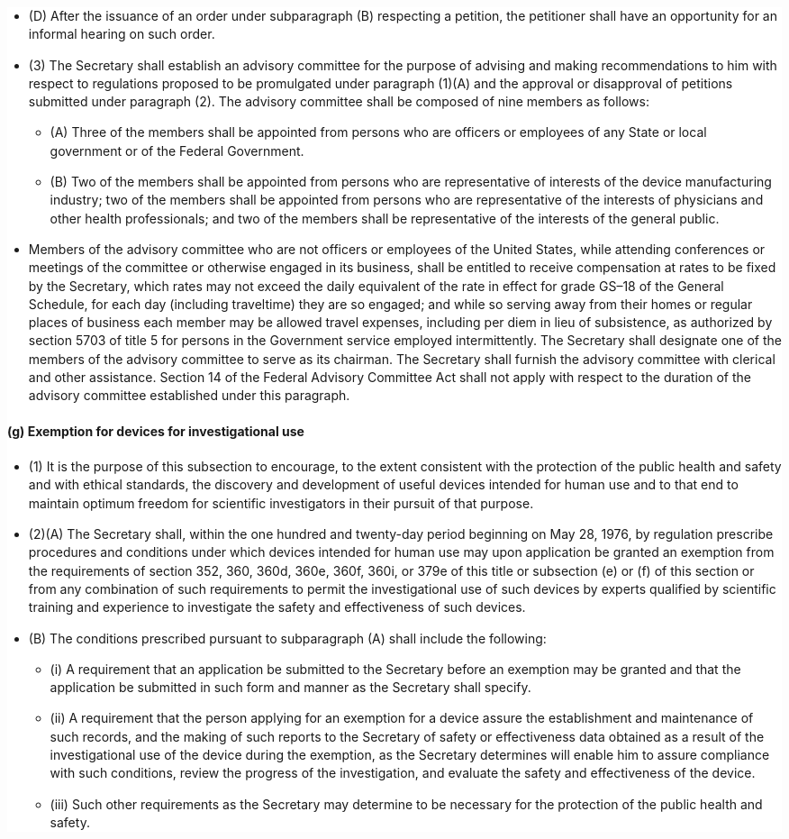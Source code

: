 * (D) After the issuance of an order under subparagraph (B) respecting a petition, the petitioner shall have an opportunity for an informal hearing on such order.

* (3) The Secretary shall establish an advisory committee for the purpose of advising and making recommendations to him with respect to regulations proposed to be promulgated under paragraph (1)(A) and the approval or disapproval of petitions submitted under paragraph (2). The advisory committee shall be composed of nine members as follows:

  * (A) Three of the members shall be appointed from persons who are officers or employees of any State or local government or of the Federal Government.

  * (B) Two of the members shall be appointed from persons who are representative of interests of the device manufacturing industry; two of the members shall be appointed from persons who are representative of the interests of physicians and other health professionals; and two of the members shall be representative of the interests of the general public.


* Members of the advisory committee who are not officers or employees of the United States, while attending conferences or meetings of the committee or otherwise engaged in its business, shall be entitled to receive compensation at rates to be fixed by the Secretary, which rates may not exceed the daily equivalent of the rate in effect for grade GS–18 of the General Schedule, for each day (including traveltime) they are so engaged; and while so serving away from their homes or regular places of business each member may be allowed travel expenses, including per diem in lieu of subsistence, as authorized by section 5703 of title 5 for persons in the Government service employed intermittently. The Secretary shall designate one of the members of the advisory committee to serve as its chairman. The Secretary shall furnish the advisory committee with clerical and other assistance. Section 14 of the Federal Advisory Committee Act shall not apply with respect to the duration of the advisory committee established under this paragraph.

#### (g) Exemption for devices for investigational use
* (1) It is the purpose of this subsection to encourage, to the extent consistent with the protection of the public health and safety and with ethical standards, the discovery and development of useful devices intended for human use and to that end to maintain optimum freedom for scientific investigators in their pursuit of that purpose.

* (2)(A) The Secretary shall, within the one hundred and twenty-day period beginning on May 28, 1976, by regulation prescribe procedures and conditions under which devices intended for human use may upon application be granted an exemption from the requirements of section 352, 360, 360d, 360e, 360f, 360i, or 379e of this title or subsection (e) or (f) of this section or from any combination of such requirements to permit the investigational use of such devices by experts qualified by scientific training and experience to investigate the safety and effectiveness of such devices.

* (B) The conditions prescribed pursuant to subparagraph (A) shall include the following:

  * (i) A requirement that an application be submitted to the Secretary before an exemption may be granted and that the application be submitted in such form and manner as the Secretary shall specify.

  * (ii) A requirement that the person applying for an exemption for a device assure the establishment and maintenance of such records, and the making of such reports to the Secretary of safety or effectiveness data obtained as a result of the investigational use of the device during the exemption, as the Secretary determines will enable him to assure compliance with such conditions, review the progress of the investigation, and evaluate the safety and effectiveness of the device.

  * (iii) Such other requirements as the Secretary may determine to be necessary for the protection of the public health and safety.
